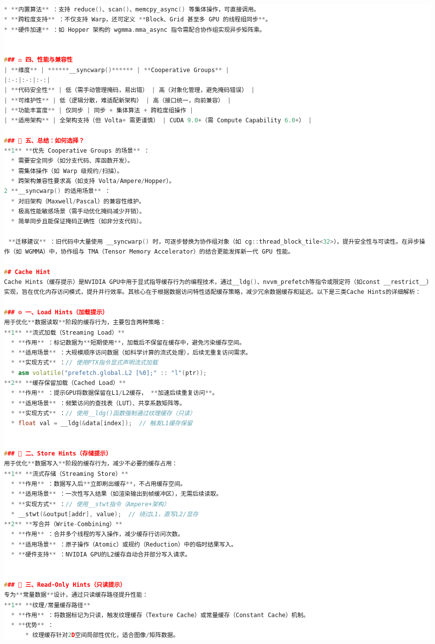   ```cpp
* **内置算法** ：支持 reduce()、scan()、memcpy_async() 等集体操作，可直接调用。
* **跨粒度支持** ：不仅支持 Warp，还可定义 **Block、Grid 甚至多 GPU 的线程组同步**。
* **硬件加速** ：如 Hopper 架构的 wgmma.mma_async 指令需配合协作组实现异步矩阵乘。

⠀
### ⚖️ 四、性能与兼容性
| **维度** | ******__syncwarp()****** | **Cooperative Groups** |
|:-:|:-:|:-:|
| **代码安全性** | 低（需手动管理掩码，易出错） | 高（对象化管理，避免掩码错误） |
| **可维护性** | 低（逻辑分散，难适配新架构） | 高（接口统一，向前兼容） |
| **功能丰富度** | 仅同步 | 同步 + 集体算法 + 跨粒度组操作 |
| **适用架构** | 全架构支持（但 Volta+ 需更谨慎） | CUDA 9.0+（需 Compute Capability 6.0+） |

### 💎 五、总结：如何选择？
**1** **优先 Cooperative Groups 的场景** ：
	* 需要安全同步（如分支代码、库函数开发）。
	* 需集体操作（如 Warp 级规约/扫描）。
	* 跨架构兼容性要求高（如支持 Volta/Ampere/Hopper）。
2 **__syncwarp() 的适用场景** ：
	* 对旧架构（Maxwell/Pascal）的兼容性维护。
	* 极高性能敏感场景（需手动优化掩码减少开销）。
	* 简单同步且能保证掩码正确性（如非分支代码）。

⠀**迁移建议** ：旧代码中大量使用 __syncwarp() 时，可逐步替换为协作组对象（如 cg::thread_block_tile<32>），提升安全性与可读性。在异步操作（如 WGMMA）中，协作组与 TMA（Tensor Memory Accelerator）的结合更能发挥新一代 GPU 性能。

## Cache Hint
Cache Hints（缓存提示）是NVIDIA GPU中用于显式指导缓存行为的编程技术，通过__ldg()、nvvm_prefetch等指令或限定符（如const __restrict__）实现，旨在优化内存访问模式，提升并行效率。其核心在于根据数据访问特性适配缓存策略，减少冗余数据缓存和延迟。以下是三类Cache Hints的详细解析：

### ⚙️ 一、Load Hints（加载提示）
用于优化**数据读取**阶段的缓存行为，主要包含两种策略：
**1** **流式加载（Streaming Load）** 
	* **作用** ：标记数据为**短期使用**，加载后不保留在缓存中，避免污染缓存空间。
	* **适用场景** ：大规模顺序访问数据（如科学计算的流式处理），后续无重复访问需求。
	* **实现方式** ：// 使用PTX指令显式声明流式加载
	* asm volatile("prefetch.global.L2 [%0];" :: "l"(ptr));
**2** **缓存保留加载（Cached Load）** 
	* **作用** ：提示GPU将数据保留在L1/L2缓存， **加速后续重复访问**。
	* **适用场景** ：频繁访问的查找表（LUT）、共享系数矩阵等。
	* **实现方式** ：// 使用__ldg()函数强制通过纹理缓存（只读）
	* float val = __ldg(&data[index]);  // 触发L1缓存保留

⠀
### 💾 二、Store Hints（存储提示）
用于优化**数据写入**阶段的缓存行为，减少不必要的缓存占用：
**1** **流式存储（Streaming Store）** 
	* **作用** ：数据写入后**立即刷出缓存**，不占用缓存空间。
	* **适用场景** ：一次性写入结果（如渲染输出到帧缓冲区），无需后续读取。
	* **实现方式** ：// 使用__stwt指令（Ampere+架构）
	* __stwt(&output[addr], value);  // 绕过L1，直写L2/显存
**2** **写合并（Write-Combining）** 
	* **作用** ：合并多个线程的写入操作，减少缓存行访问次数。
	* **适用场景** ：原子操作（Atomic）或规约（Reduction）中的临时结果写入。
	* **硬件支持** ：NVIDIA GPU的L2缓存自动合并部分写入请求。

⠀
### 📖 三、Read-Only Hints（只读提示）
专为**常量数据**设计，通过只读缓存路径提升性能：
**1** **纹理/常量缓存路径** 
	* **作用** ：将数据标记为只读，触发纹理缓存（Texture Cache）或常量缓存（Constant Cache）机制。
	* **优势** ：
		* 纹理缓存针对2D空间局部性优化，适合图像/矩阵数据。
  ```